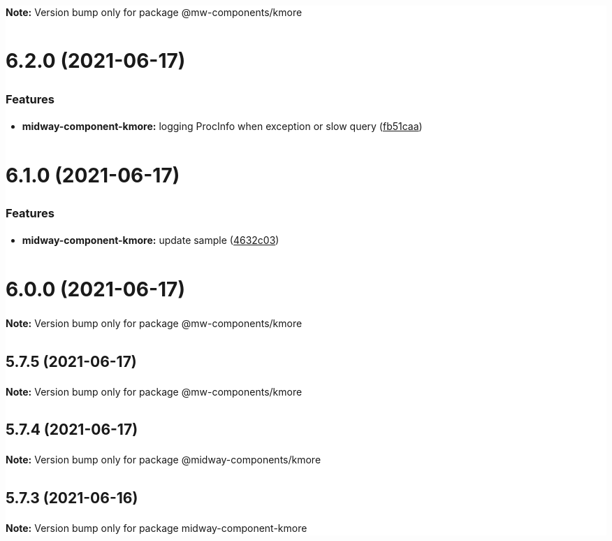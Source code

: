 **Note:** Version bump only for package @mw-components/kmore





# 6.2.0 (2021-06-17)


### Features

* **midway-component-kmore:** logging ProcInfo when exception or slow query ([fb51caa](https://github.com/waitingsong/kmore/commit/fb51caa1bab6382efdce0cf215677743869482ec))





# 6.1.0 (2021-06-17)


### Features

* **midway-component-kmore:** update sample ([4632c03](https://github.com/waitingsong/kmore/commit/4632c0341f58738d37065f8134bd3dc30be3f1a4))





# 6.0.0 (2021-06-17)

**Note:** Version bump only for package @mw-components/kmore





## 5.7.5 (2021-06-17)

**Note:** Version bump only for package @mw-components/kmore





## 5.7.4 (2021-06-17)

**Note:** Version bump only for package @midway-components/kmore





## 5.7.3 (2021-06-16)

**Note:** Version bump only for package midway-component-kmore



